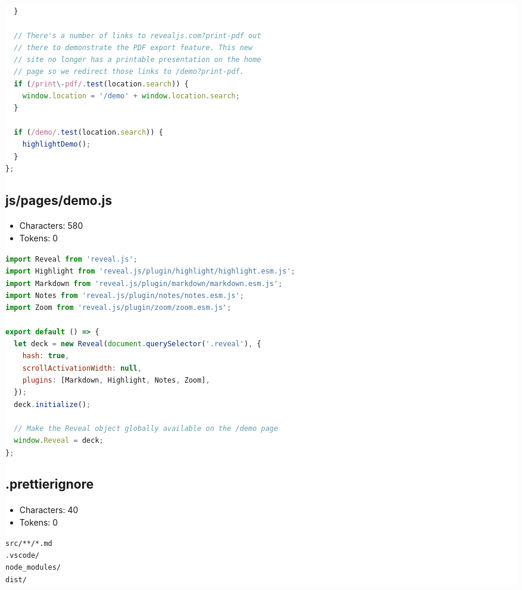 ```javascript
  }

  // There's a number of links to revealjs.com?print-pdf out
  // there to demonstrate the PDF export feature. This new
  // site no longer has a printable presentation on the home
  // page so we redirect those links to /demo?print-pdf.
  if (/print\-pdf/.test(location.search)) {
    window.location = '/demo' + window.location.search;
  }

  if (/demo/.test(location.search)) {
    highlightDemo();
  }
};
```

## js/pages/demo.js

- Characters: 580
- Tokens: 0

```javascript
import Reveal from 'reveal.js';
import Highlight from 'reveal.js/plugin/highlight/highlight.esm.js';
import Markdown from 'reveal.js/plugin/markdown/markdown.esm.js';
import Notes from 'reveal.js/plugin/notes/notes.esm.js';
import Zoom from 'reveal.js/plugin/zoom/zoom.esm.js';

export default () => {
  let deck = new Reveal(document.querySelector('.reveal'), {
    hash: true,
    scrollActivationWidth: null,
    plugins: [Markdown, Highlight, Notes, Zoom],
  });
  deck.initialize();

  // Make the Reveal object globally available on the /demo page
  window.Reveal = deck;
};
```

## .prettierignore

- Characters: 40
- Tokens: 0

```text
src/**/*.md
.vscode/
node_modules/
dist/
```
